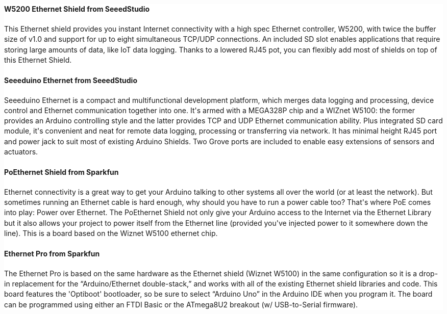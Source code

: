 #### W5200 Ethernet Shield from SeeedStudio


This Ethernet shield provides you instant Internet connectivity with a high spec Ethernet controller, W5200,
with twice the buffer size of v1.0 and support for up to eight simultaneous TCP/UDP connections. An included
SD slot enables applications that require storing large amounts of data, like IoT data logging. Thanks to a
lowered RJ45 pot, you can flexibly add most of shields on top of this Ethernet Shield.

#### Seeeduino Ethernet from SeeedStudio



Seeeduino Ethernet is a compact and multifunctional development platform, which merges data logging and
processing, device control and Ethernet communication together into one. It's armed with a MEGA328P chip
and a WIZnet W5100: the former provides an Arduino controlling style and the latter provides TCP and UDP
Ethernet communication ability. Plus integrated SD card module, it's convenient and neat for remote data
logging, processing or transferring via network. It has minimal height RJ45 port and power jack to suit most of
existing Arduino Shields. Two Grove ports are included to enable easy extensions of sensors and actuators.

#### PoEthernet Shield from Sparkfun

Ethernet connectivity is a great way to get your Arduino talking to other systems all over the world (or at
least the network). But sometimes running an Ethernet cable is hard enough, why should you have to run a
power cable too? That's where PoE comes into play: Power over Ethernet.
The PoEthernet Shield not only give your Arduino access to the Internet via the Ethernet Library but it also
allows your project to power itself from the Ethernet line (provided you've injected power to it somewhere
down the line).
This is a board based on the Wiznet W5100 ethernet chip.

#### Ethernet Pro from Sparkfun



The Ethernet Pro is based on the same hardware as the Ethernet shield (Wiznet W5100) in the same
configuration so it is a drop-in replacement for the “Arduino/Ethernet double-stack,” and works with all of the
existing Ethernet shield libraries and code. This board features the 'Optiboot' bootloader, so be sure to select
“Arduino Uno” in the Arduino IDE when you program it. The board can be programmed using either an FTDI
Basic or the ATmega8U2 breakout (w/ USB-to-Serial firmware).
